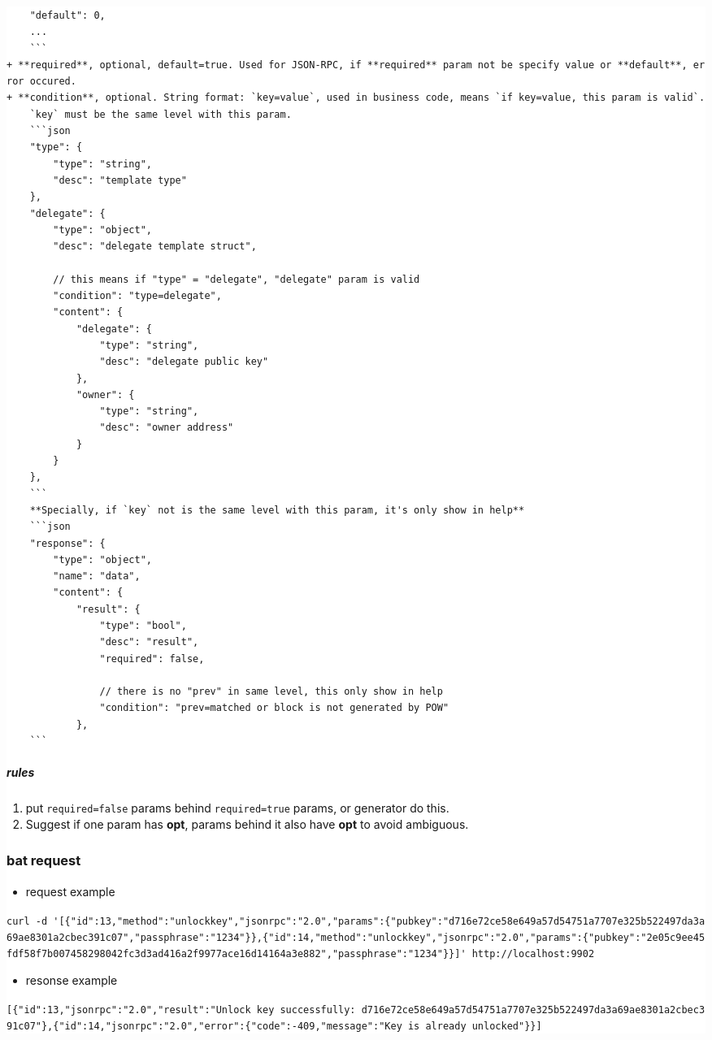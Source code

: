         "default": 0,
        ...
        ```
    + **required**, optional, default=true. Used for JSON-RPC, if **required** param not be specify value or **default**, error occured.
    + **condition**, optional. String format: `key=value`, used in business code, means `if key=value, this param is valid`.  
        `key` must be the same level with this param.
        ```json
        "type": {
            "type": "string",
            "desc": "template type"
        },
        "delegate": {
            "type": "object",
            "desc": "delegate template struct",

            // this means if "type" = "delegate", "delegate" param is valid
            "condition": "type=delegate",
            "content": {
                "delegate": {
                    "type": "string",
                    "desc": "delegate public key"
                },
                "owner": {
                    "type": "string",
                    "desc": "owner address"
                }
            }
        },
        ```
        **Specially, if `key` not is the same level with this param, it's only show in help**
        ```json
        "response": {
            "type": "object",
            "name": "data",
            "content": {
                "result": {
                    "type": "bool",
                    "desc": "result",
                    "required": false,

                    // there is no "prev" in same level, this only show in help
                    "condition": "prev=matched or block is not generated by POW"
                },
        ```
##### rules
1. put `required=false` params behind `required=true` params, or generator do this.
2. Suggest if one param has **opt**, params behind it also have **opt** to avoid ambiguous.

### bat request
  - request example
  ```shell
  curl -d '[{"id":13,"method":"unlockkey","jsonrpc":"2.0","params":{"pubkey":"d716e72ce58e649a57d54751a7707e325b522497da3a69ae8301a2cbec391c07","passphrase":"1234"}},{"id":14,"method":"unlockkey","jsonrpc":"2.0","params":{"pubkey":"2e05c9ee45fdf58f7b007458298042fc3d3ad416a2f9977ace16d14164a3e882","passphrase":"1234"}}]' http://localhost:9902
  ```
  - resonse example
  ```shell
  [{"id":13,"jsonrpc":"2.0","result":"Unlock key successfully: d716e72ce58e649a57d54751a7707e325b522497da3a69ae8301a2cbec391c07"},{"id":14,"jsonrpc":"2.0","error":{"code":-409,"message":"Key is already unlocked"}}]
  ```

